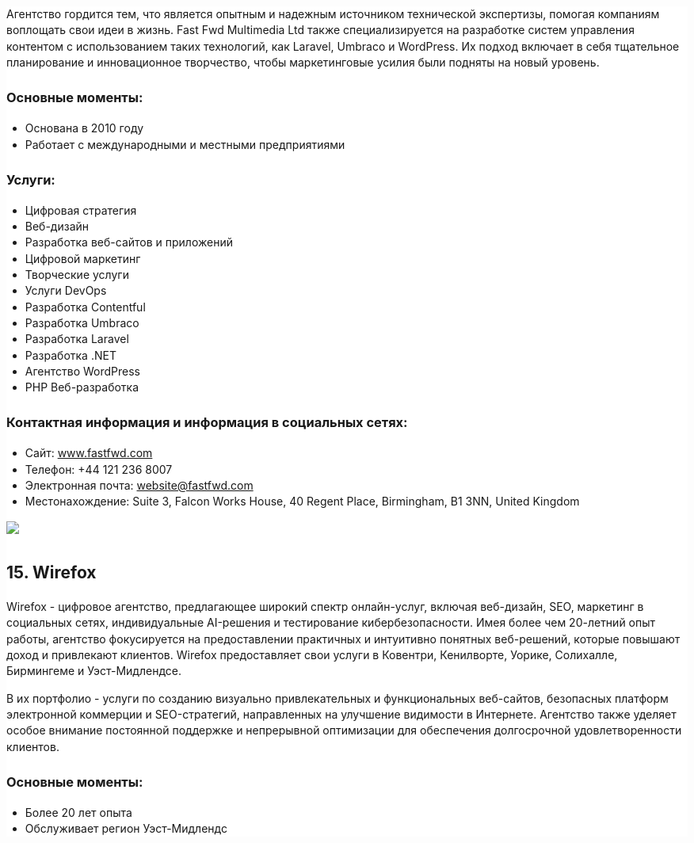 Агентство гордится тем, что является опытным и надежным источником технической экспертизы, помогая компаниям воплощать свои идеи в жизнь. Fast Fwd Multimedia Ltd также специализируется на разработке систем управления контентом с использованием таких технологий, как Laravel, Umbraco и WordPress. Их подход включает в себя тщательное планирование и инновационное творчество, чтобы маркетинговые усилия были подняты на новый уровень.

### Основные моменты:

* Основана в 2010 году
* Работает с международными и местными предприятиями

### Услуги:

* Цифровая стратегия
* Веб-дизайн
* Разработка веб-сайтов и приложений
* Цифровой маркетинг
* Творческие услуги
* Услуги DevOps
* Разработка Contentful
* Разработка Umbraco
* Разработка Laravel
* Разработка .NET
* Агентство WordPress
* PHP Веб-разработка

### Контактная информация и информация в социальных сетях:

* Сайт: www.fastfwd.com
* Телефон: +44 121 236 8007
* Электронная почта: website@fastfwd.com
* Местонахождение: Suite 3, Falcon Works House, 40 Regent Place, Birmingham, B1 3NN, United Kingdom

![](https://www.link-assistant.com/articles/wp-content/uploads/2024/08/Wirefox.png)

## 15\. Wirefox

Wirefox - цифровое агентство, предлагающее широкий спектр онлайн-услуг, включая веб-дизайн, SEO, маркетинг в социальных сетях, индивидуальные AI-решения и тестирование кибербезопасности. Имея более чем 20-летний опыт работы, агентство фокусируется на предоставлении практичных и интуитивно понятных веб-решений, которые повышают доход и привлекают клиентов. Wirefox предоставляет свои услуги в Ковентри, Кенилворте, Уорике, Солихалле, Бирмингеме и Уэст-Мидлендсе.

В их портфолио - услуги по созданию визуально привлекательных и функциональных веб-сайтов, безопасных платформ электронной коммерции и SEO-стратегий, направленных на улучшение видимости в Интернете. Агентство также уделяет особое внимание постоянной поддержке и непрерывной оптимизации для обеспечения долгосрочной удовлетворенности клиентов.

### Основные моменты:

* Более 20 лет опыта
* Обслуживает регион Уэст-Мидлендс
